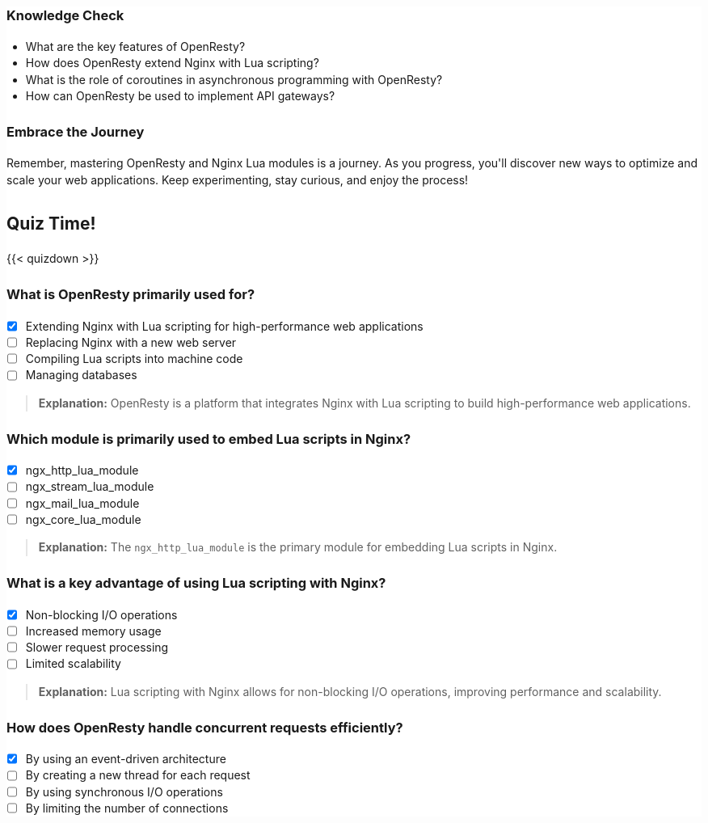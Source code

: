 ### Knowledge Check

- What are the key features of OpenResty?
- How does OpenResty extend Nginx with Lua scripting?
- What is the role of coroutines in asynchronous programming with OpenResty?
- How can OpenResty be used to implement API gateways?

### Embrace the Journey

Remember, mastering OpenResty and Nginx Lua modules is a journey. As you progress, you'll discover new ways to optimize and scale your web applications. Keep experimenting, stay curious, and enjoy the process!

## Quiz Time!

{{< quizdown >}}

### What is OpenResty primarily used for?

- [x] Extending Nginx with Lua scripting for high-performance web applications
- [ ] Replacing Nginx with a new web server
- [ ] Compiling Lua scripts into machine code
- [ ] Managing databases

> **Explanation:** OpenResty is a platform that integrates Nginx with Lua scripting to build high-performance web applications.

### Which module is primarily used to embed Lua scripts in Nginx?

- [x] ngx_http_lua_module
- [ ] ngx_stream_lua_module
- [ ] ngx_mail_lua_module
- [ ] ngx_core_lua_module

> **Explanation:** The `ngx_http_lua_module` is the primary module for embedding Lua scripts in Nginx.

### What is a key advantage of using Lua scripting with Nginx?

- [x] Non-blocking I/O operations
- [ ] Increased memory usage
- [ ] Slower request processing
- [ ] Limited scalability

> **Explanation:** Lua scripting with Nginx allows for non-blocking I/O operations, improving performance and scalability.

### How does OpenResty handle concurrent requests efficiently?

- [x] By using an event-driven architecture
- [ ] By creating a new thread for each request
- [ ] By using synchronous I/O operations
- [ ] By limiting the number of connections
